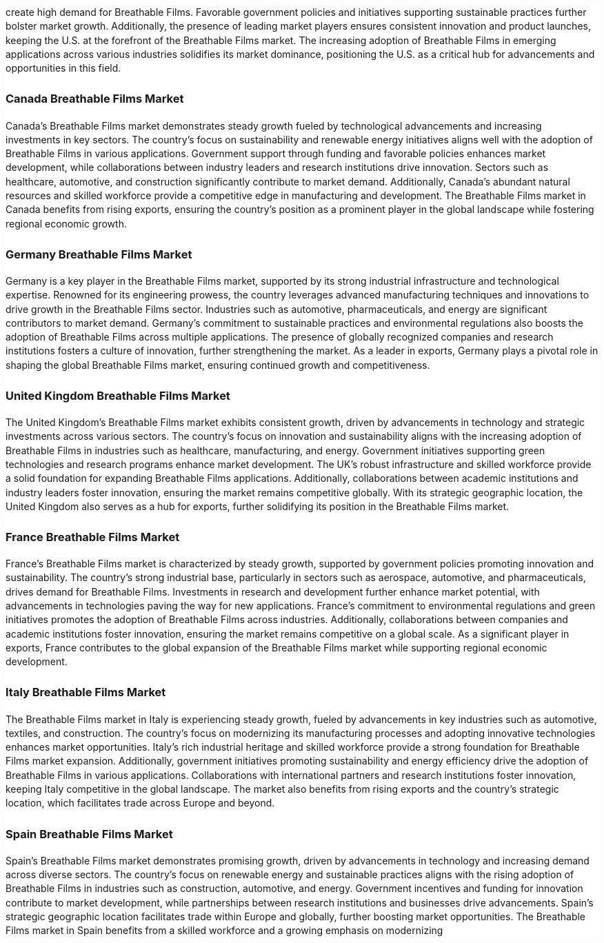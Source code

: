 create high demand for Breathable Films. Favorable government policies and initiatives supporting sustainable practices further bolster market growth. Additionally, the presence of leading market players ensures consistent innovation and product launches, keeping the U.S. at the forefront of the Breathable Films market. The increasing adoption of Breathable Films in emerging applications across various industries solidifies its market dominance, positioning the U.S. as a critical hub for advancements and opportunities in this field.</p><h3>Canada Breathable Films Market</h3><p>Canada&rsquo;s Breathable Films market demonstrates steady growth fueled by technological advancements and increasing investments in key sectors. The country&rsquo;s focus on sustainability and renewable energy initiatives aligns well with the adoption of Breathable Films in various applications. Government support through funding and favorable policies enhances market development, while collaborations between industry leaders and research institutions drive innovation. Sectors such as healthcare, automotive, and construction significantly contribute to market demand. Additionally, Canada&rsquo;s abundant natural resources and skilled workforce provide a competitive edge in manufacturing and development. The Breathable Films market in Canada benefits from rising exports, ensuring the country&rsquo;s position as a prominent player in the global landscape while fostering regional economic growth.</p><h3>Germany Breathable Films Market</h3><p>Germany is a key player in the Breathable Films market, supported by its strong industrial infrastructure and technological expertise. Renowned for its engineering prowess, the country leverages advanced manufacturing techniques and innovations to drive growth in the Breathable Films sector. Industries such as automotive, pharmaceuticals, and energy are significant contributors to market demand. Germany&rsquo;s commitment to sustainable practices and environmental regulations also boosts the adoption of Breathable Films across multiple applications. The presence of globally recognized companies and research institutions fosters a culture of innovation, further strengthening the market. As a leader in exports, Germany plays a pivotal role in shaping the global Breathable Films market, ensuring continued growth and competitiveness.</p><h3>United Kingdom Breathable Films Market</h3><p>The United Kingdom&rsquo;s Breathable Films market exhibits consistent growth, driven by advancements in technology and strategic investments across various sectors. The country&rsquo;s focus on innovation and sustainability aligns with the increasing adoption of Breathable Films in industries such as healthcare, manufacturing, and energy. Government initiatives supporting green technologies and research programs enhance market development. The UK&rsquo;s robust infrastructure and skilled workforce provide a solid foundation for expanding Breathable Films applications. Additionally, collaborations between academic institutions and industry leaders foster innovation, ensuring the market remains competitive globally. With its strategic geographic location, the United Kingdom also serves as a hub for exports, further solidifying its position in the Breathable Films market.</p><h3>France Breathable Films Market</h3><p>France&rsquo;s Breathable Films market is characterized by steady growth, supported by government policies promoting innovation and sustainability. The country&rsquo;s strong industrial base, particularly in sectors such as aerospace, automotive, and pharmaceuticals, drives demand for Breathable Films. Investments in research and development further enhance market potential, with advancements in technologies paving the way for new applications. France&rsquo;s commitment to environmental regulations and green initiatives promotes the adoption of Breathable Films across industries. Additionally, collaborations between companies and academic institutions foster innovation, ensuring the market remains competitive on a global scale. As a significant player in exports, France contributes to the global expansion of the Breathable Films market while supporting regional economic development.</p><h3>Italy Breathable Films Market</h3><p>The Breathable Films market in Italy is experiencing steady growth, fueled by advancements in key industries such as automotive, textiles, and construction. The country&rsquo;s focus on modernizing its manufacturing processes and adopting innovative technologies enhances market opportunities. Italy&rsquo;s rich industrial heritage and skilled workforce provide a strong foundation for Breathable Films market expansion. Additionally, government initiatives promoting sustainability and energy efficiency drive the adoption of Breathable Films in various applications. Collaborations with international partners and research institutions foster innovation, keeping Italy competitive in the global landscape. The market also benefits from rising exports and the country&rsquo;s strategic location, which facilitates trade across Europe and beyond.</p><h3>Spain Breathable Films Market</h3><p>Spain&rsquo;s Breathable Films market demonstrates promising growth, driven by advancements in technology and increasing demand across diverse sectors. The country&rsquo;s focus on renewable energy and sustainable practices aligns with the rising adoption of Breathable Films in industries such as construction, automotive, and energy. Government incentives and funding for innovation contribute to market development, while partnerships between research institutions and businesses drive advancements. Spain&rsquo;s strategic geographic location facilitates trade within Europe and globally, further boosting market opportunities. The Breathable Films market in Spain benefits from a skilled workforce and a growing emphasis on modernizing